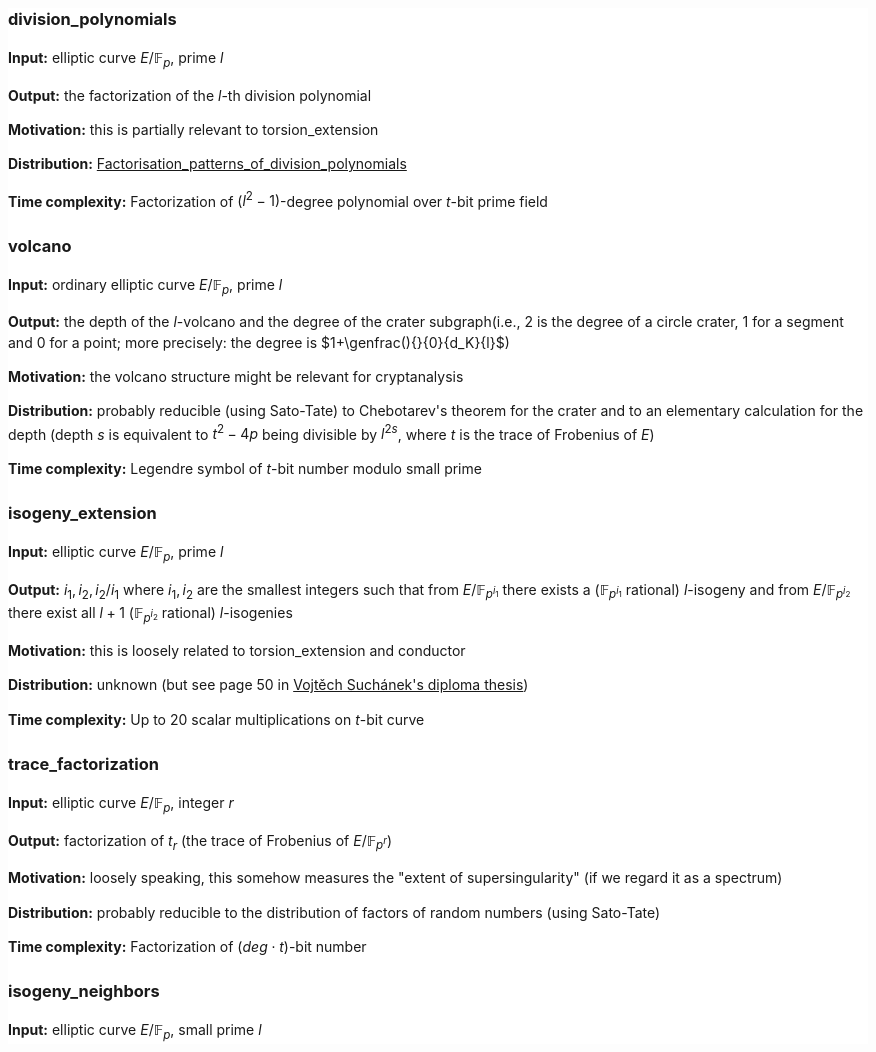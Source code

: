 ### division_polynomials
**Input:** elliptic curve $E/\mathbb{F}_{p}$, prime $l$

**Output:** the factorization of the $l$-th division polynomial

**Motivation:** this is partially relevant to torsion_extension

**Distribution:** [Factorisation_patterns_of_division_polynomials](https://www.researchgate.net/publication/38339355_Factorisation_patterns_of_division_polynomials)

**Time complexity:** Factorization of $(l^2-1)$-degree polynomial over $t$-bit prime field

### volcano
**Input:** ordinary elliptic curve $E/\mathbb{F}_{p}$, prime $l$

**Output:** the depth of the $l$-volcano and the degree of the crater subgraph(i.e., 2 is the degree of a circle crater, 1 for a segment and 0 for a point; more precisely: the degree is $1+\genfrac(){}{0}{d_K}{l}$) 

**Motivation:** the volcano structure might be relevant for cryptanalysis

**Distribution:** probably reducible (using Sato-Tate) to Chebotarev's theorem for the crater and to an elementary calculation for the depth (depth $s$ is equivalent to $t^2-4p$ being divisible by $l^{2s}$, where $t$ is the trace of Frobenius of $E$)

**Time complexity:** Legendre symbol of $t$-bit number modulo small prime

### isogeny_extension
**Input:** elliptic curve $E/\mathbb{F}_{p}$, prime $l$

**Output:** $i_1,i_2,i_2/i_1$ where $i_1,i_2$ are the smallest integers such that from  $E/\mathbb{F}_{p^{i_1}}$ there exists a ($\mathbb{F}_{p^{i_1}}$ rational) $l$-isogeny and from $E/\mathbb{F}_{p^{i_2}}$ there exist all $l+1$ ($\mathbb{F}_{p^{i_2}}$ rational) $l$-isogenies

**Motivation:** this is loosely related to torsion_extension and conductor

**Distribution:** unknown (but see page 50 in [Vojtěch Suchánek's diploma thesis](https://github.com/vojtechsu/isogenies/blob/master/master_thesis.pdf))

**Time complexity:** Up to 20 scalar multiplications on $t$-bit curve

### trace_factorization
**Input:** elliptic curve $E/\mathbb{F}_{p}$, integer $r$

**Output:** factorization of $t_r$ (the trace of Frobenius of $E/\mathbb{F}_{p^r}$)

**Motivation:** loosely speaking, this somehow measures the "extent of supersingularity" (if we regard it as a spectrum) 

**Distribution:** probably reducible to the distribution of factors of random numbers (using Sato-Tate)

**Time complexity:** Factorization of $(deg\cdot t)$-bit number

### isogeny_neighbors
**Input:** elliptic curve $E/\mathbb{F}_{p}$, small prime $l$
